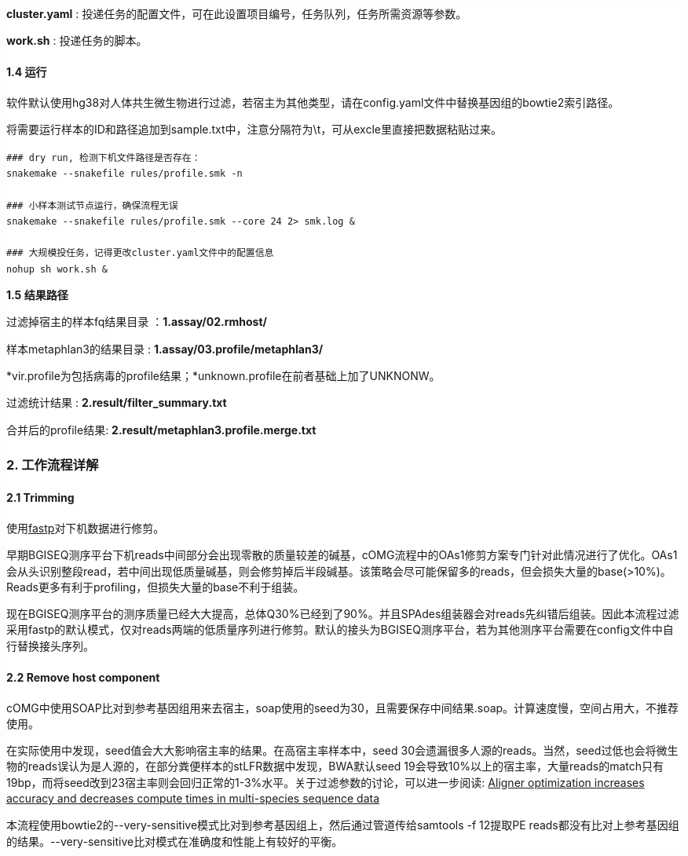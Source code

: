 **cluster.yaml** : 投递任务的配置文件，可在此设置项目编号，任务队列，任务所需资源等参数。

**work.sh** : 投递任务的脚本。


#### 1.4 运行

软件默认使用hg38对人体共生微生物进行过滤，若宿主为其他类型，请在config.yaml文件中替换基因组的bowtie2索引路径。

将需要运行样本的ID和路径追加到sample.txt中，注意分隔符为\t，可从excle里直接把数据粘贴过来。

```shell
### dry run, 检测下机文件路径是否存在：
snakemake --snakefile rules/profile.smk -n

### 小样本测试节点运行，确保流程无误
snakemake --snakefile rules/profile.smk --core 24 2> smk.log &

### 大规模投任务，记得更改cluster.yaml文件中的配置信息
nohup sh work.sh &
```

**1.5 结果路径**

过滤掉宿主的样本fq结果目录 ：**1.assay/02.rmhost/**

样本metaphlan3的结果目录 : **1.assay/03.profile/metaphlan3/**

\*vir.profile为包括病毒的profile结果；\*unknown.profile在前者基础上加了UNKNONW。

过滤统计结果 : **2.result/filter_summary.txt**

合并后的profile结果: **2.result/metaphlan3.profile.merge.txt**



### 2. 工作流程详解

#### 2.1 Trimming

使用[fastp](https://github.com/OpenGene/fastp)对下机数据进行修剪。

早期BGISEQ测序平台下机reads中间部分会出现零散的质量较差的碱基，cOMG流程中的OAs1修剪方案专门针对此情况进行了优化。OAs1会从头识别整段read，若中间出现低质量碱基，则会修剪掉后半段碱基。该策略会尽可能保留多的reads，但会损失大量的base(>10%)。Reads更多有利于profiling，但损失大量的base不利于组装。

现在BGISEQ测序平台的测序质量已经大大提高，总体Q30%已经到了90%。并且SPAdes组装器会对reads先纠错后组装。因此本流程过滤采用fastp的默认模式，仅对reads两端的低质量序列进行修剪。默认的接头为BGISEQ测序平台，若为其他测序平台需要在config文件中自行替换接头序列。

#### 2.2 Remove host component

cOMG中使用SOAP比对到参考基因组用来去宿主，soap使用的seed为30，且需要保存中间结果.soap。计算速度慢，空间占用大，不推荐使用。

在实际使用中发现，seed值会大大影响宿主率的结果。在高宿主率样本中，seed 30会遗漏很多人源的reads。当然，seed过低也会将微生物的reads误认为是人源的，在部分粪便样本的stLFR数据中发现，BWA默认seed 19会导致10%以上的宿主率，大量reads的match只有19bp，而将seed改到23宿主率则会回归正常的1-3%水平。关于过滤参数的讨论，可以进一步阅读:
[Aligner optimization increases accuracy and decreases compute times in multi-species sequence data](https://www.ncbi.nlm.nih.gov/pmc/articles/PMC5643015/)

本流程使用bowtie2的--very-sensitive模式比对到参考基因组上，然后通过管道传给samtools -f 12提取PE reads都没有比对上参考基因组的结果。--very-sensitive比对模式在准确度和性能上有较好的平衡。

